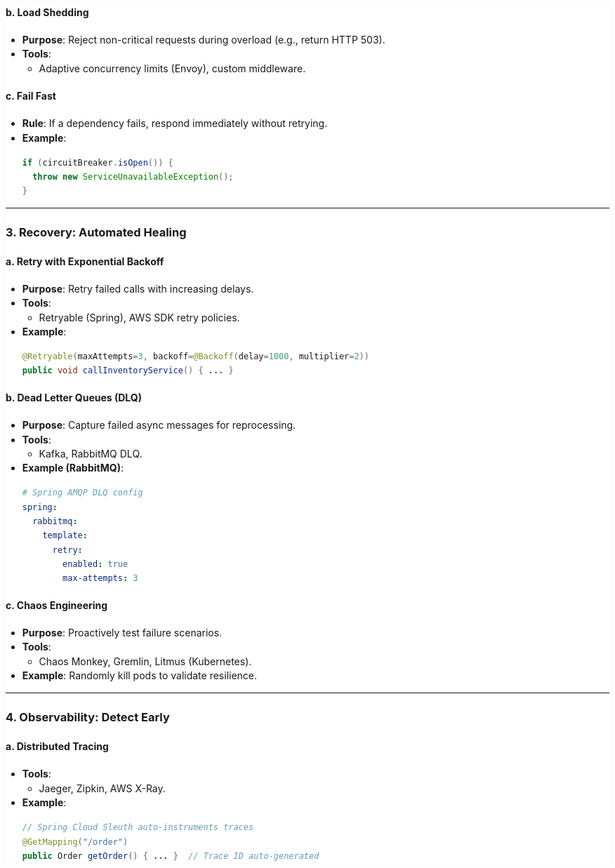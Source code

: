 #### **b. Load Shedding**
- **Purpose**: Reject non-critical requests during overload (e.g., return HTTP 503).
- **Tools**: 
  - Adaptive concurrency limits (Envoy), custom middleware.

#### **c. Fail Fast**
- **Rule**: If a dependency fails, respond immediately without retrying.
- **Example**:
  ```java
  if (circuitBreaker.isOpen()) {
    throw new ServiceUnavailableException();
  }
  ```

---

### **3. Recovery: Automated Healing**
#### **a. Retry with Exponential Backoff**
- **Purpose**: Retry failed calls with increasing delays.
- **Tools**: 
  - Retryable (Spring), AWS SDK retry policies.
- **Example**:
  ```java
  @Retryable(maxAttempts=3, backoff=@Backoff(delay=1000, multiplier=2))
  public void callInventoryService() { ... }
  ```

#### **b. Dead Letter Queues (DLQ)**
- **Purpose**: Capture failed async messages for reprocessing.
- **Tools**: 
  - Kafka, RabbitMQ DLQ.
- **Example (RabbitMQ)**:
  ```yaml
  # Spring AMQP DLQ config
  spring:
    rabbitmq:
      template:
        retry:
          enabled: true
          max-attempts: 3
  ```

#### **c. Chaos Engineering**
- **Purpose**: Proactively test failure scenarios.
- **Tools**: 
  - Chaos Monkey, Gremlin, Litmus (Kubernetes).
- **Example**: Randomly kill pods to validate resilience.

---

### **4. Observability: Detect Early**
#### **a. Distributed Tracing**
- **Tools**: 
  - Jaeger, Zipkin, AWS X-Ray.
- **Example**:
  ```java
  // Spring Cloud Sleuth auto-instruments traces
  @GetMapping("/order")
  public Order getOrder() { ... }  // Trace ID auto-generated
  ```
